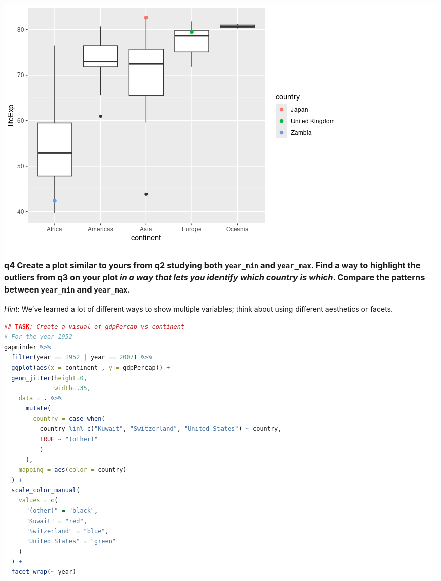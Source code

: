 ![](c04-gapminder-assignment_files/figure-gfm/layer-filter-1.png)

### **q4** Create a plot similar to yours from q2 studying both `year_min` and `year_max`. Find a way to highlight the outliers from q3 on your plot *in a way that lets you identify which country is which*. Compare the patterns between `year_min` and `year_max`.

*Hint*: We’ve learned a lot of different ways to show multiple
variables; think about using different aesthetics or facets.

``` r
## TASK: Create a visual of gdpPercap vs continent
# For the year 1952
gapminder %>% 
  filter(year == 1952 | year == 2007) %>% 
  ggplot(aes(x = continent , y = gdpPercap)) +
  geom_jitter(height=0,
              width=.35,
    data = . %>% 
      mutate(
        country = case_when(
          country %in% c("Kuwait", "Switzerland", "United States") ~ country,
          TRUE ~ "(other)"
          )
      ),
    mapping = aes(color = country)
  ) +
  scale_color_manual(
    values = c(
      "(other)" = "black",
      "Kuwait" = "red",
      "Switzerland" = "blue",
      "United States" = "green"
    )
  ) +
  facet_wrap(~ year)
```
